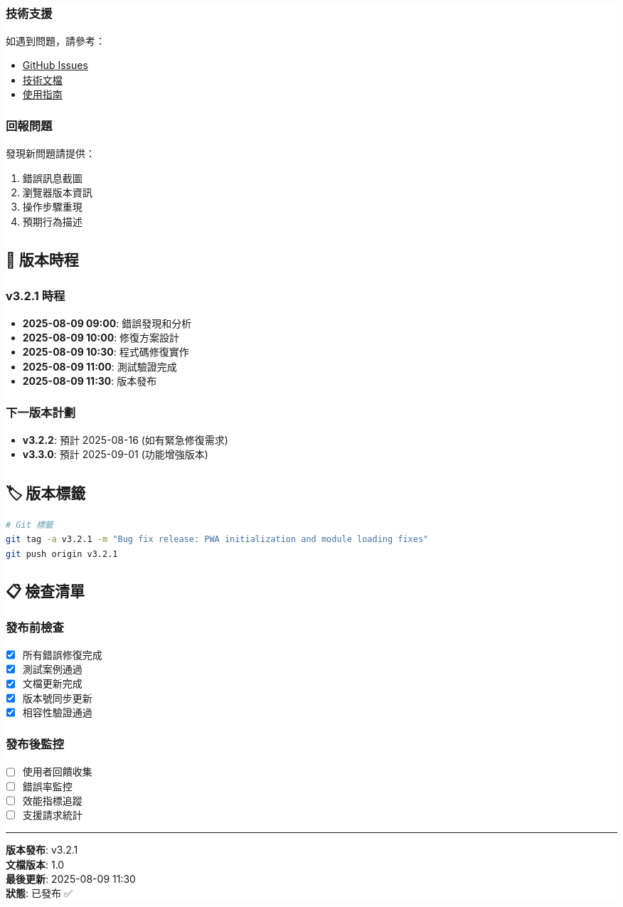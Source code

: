 ### 技術支援
如遇到問題，請參考：
- [GitHub Issues](https://github.com/moda-gov-tw/DB-Card/issues)
- [技術文檔](./design.md)
- [使用指南](../README.md)

### 回報問題
發現新問題請提供：
1. 錯誤訊息截圖
2. 瀏覽器版本資訊
3. 操作步驟重現
4. 預期行為描述

## 📅 版本時程

### v3.2.1 時程
- **2025-08-09 09:00**: 錯誤發現和分析
- **2025-08-09 10:00**: 修復方案設計
- **2025-08-09 10:30**: 程式碼修復實作
- **2025-08-09 11:00**: 測試驗證完成
- **2025-08-09 11:30**: 版本發布

### 下一版本計劃
- **v3.2.2**: 預計 2025-08-16 (如有緊急修復需求)
- **v3.3.0**: 預計 2025-09-01 (功能增強版本)

## 🏷️ 版本標籤

```bash
# Git 標籤
git tag -a v3.2.1 -m "Bug fix release: PWA initialization and module loading fixes"
git push origin v3.2.1
```

## 📋 檢查清單

### 發布前檢查
- [x] 所有錯誤修復完成
- [x] 測試案例通過
- [x] 文檔更新完成
- [x] 版本號同步更新
- [x] 相容性驗證通過

### 發布後監控
- [ ] 使用者回饋收集
- [ ] 錯誤率監控
- [ ] 效能指標追蹤
- [ ] 支援請求統計

---

**版本發布**: v3.2.1  
**文檔版本**: 1.0  
**最後更新**: 2025-08-09 11:30  
**狀態**: 已發布 ✅